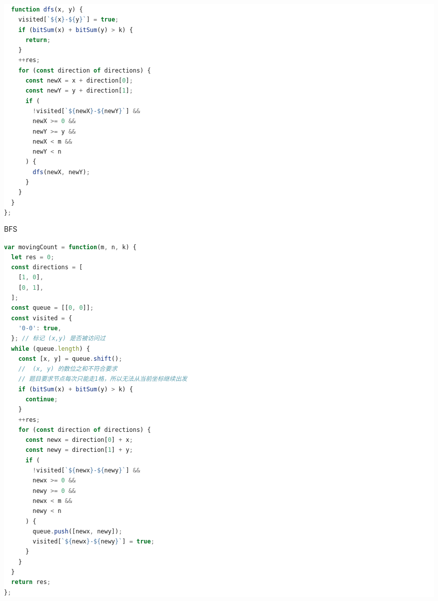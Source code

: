 ```js
  function dfs(x, y) {
    visited[`${x}-${y}`] = true;
    if (bitSum(x) + bitSum(y) > k) {
      return;
    }
    ++res;
    for (const direction of directions) {
      const newX = x + direction[0];
      const newY = y + direction[1];
      if (
        !visited[`${newX}-${newY}`] &&
        newX >= 0 &&
        newY >= y &&
        newX < m &&
        newY < n
      ) {
        dfs(newX, newY);
      }
    }
  }
};
```

BFS

```js
var movingCount = function(m, n, k) {
  let res = 0;
  const directions = [
    [1, 0],
    [0, 1],
  ];
  const queue = [[0, 0]];
  const visited = {
    '0-0': true,
  }; // 标记 (x,y) 是否被访问过
  while (queue.length) {
    const [x, y] = queue.shift();
    //  (x, y) 的数位之和不符合要求
    // 题目要求节点每次只能走1格，所以无法从当前坐标继续出发
    if (bitSum(x) + bitSum(y) > k) {
      continue;
    }
    ++res;
    for (const direction of directions) {
      const newx = direction[0] + x;
      const newy = direction[1] + y;
      if (
        !visited[`${newx}-${newy}`] &&
        newx >= 0 &&
        newy >= 0 &&
        newx < m &&
        newy < n
      ) {
        queue.push([newx, newy]);
        visited[`${newx}-${newy}`] = true;
      }
    }
  }
  return res;
};
```
